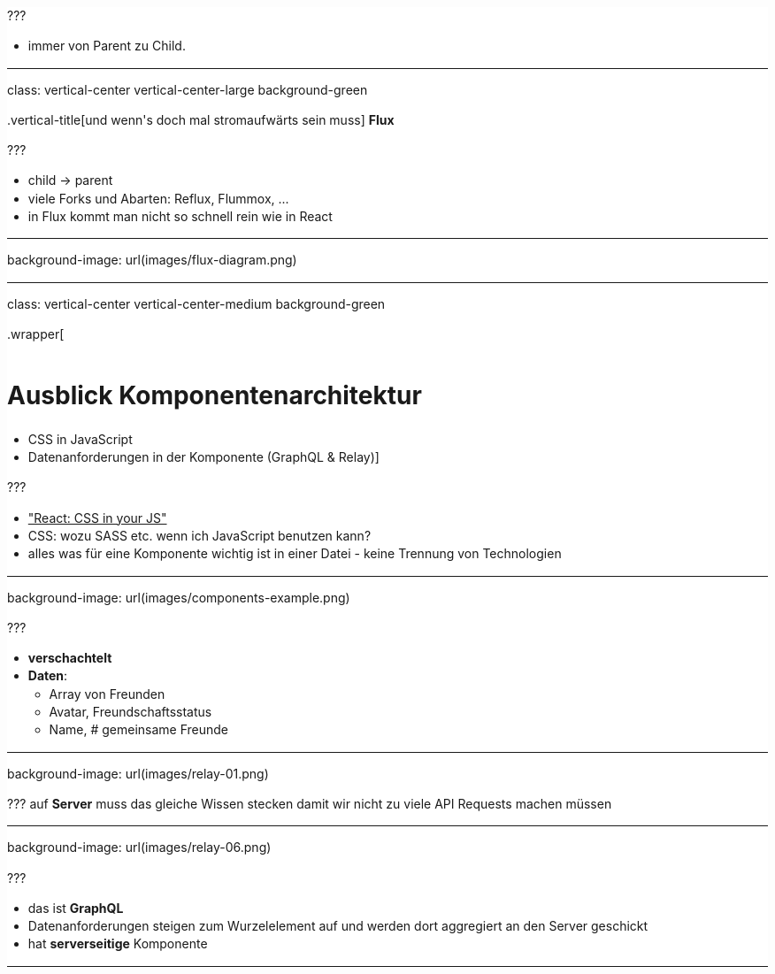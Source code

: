 ???
+ immer von Parent zu Child.

---

class: vertical-center vertical-center-large background-green

.vertical-title[und wenn's doch mal stromaufwärts sein muss]
**Flux**

???
+ child -> parent
+ viele Forks und Abarten: Reflux, Flummox, ...
+ in Flux kommt man nicht so schnell rein wie in React

---

background-image: url(images/flux-diagram.png)

---

class: vertical-center vertical-center-medium background-green

.wrapper[
# Ausblick Komponentenarchitektur

+ CSS in JavaScript
+ Datenanforderungen in der Komponente (GraphQL & Relay)]

???

+ ["React: CSS in your JS"](https://vimeo.com/116209150)
+ CSS: wozu SASS etc. wenn ich JavaScript benutzen kann?
+ alles was für eine Komponente wichtig ist in einer Datei - keine Trennung von Technologien

---

background-image: url(images/components-example.png)

???
+ **verschachtelt**
+ **Daten**:
  - Array von Freunden
  - Avatar, Freundschaftsstatus
  - Name, # gemeinsame Freunde

---

background-image: url(images/relay-01.png)

???
auf **Server** muss das gleiche Wissen stecken damit wir nicht zu viele API Requests machen müssen

---

background-image: url(images/relay-06.png)

???
+ das ist **GraphQL**
+ Datenanforderungen steigen zum Wurzelelement auf und werden dort aggregiert an den Server geschickt
+ hat **serverseitige** Komponente

---